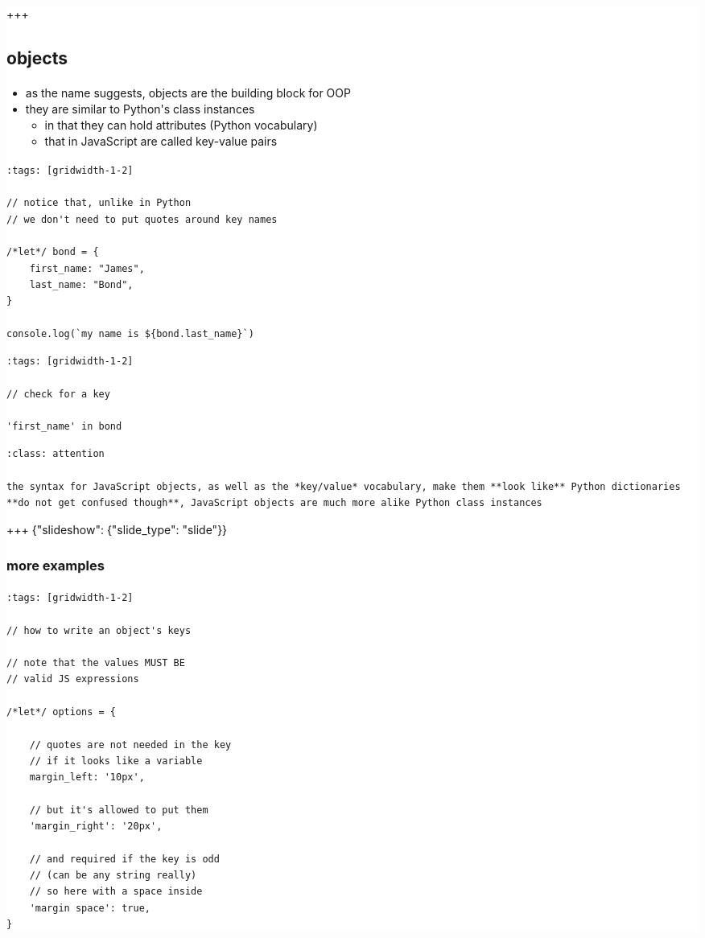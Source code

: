 +++

## objects

* as the name suggests, objects are the building block for OOP
* they are similar to Python's class instances
  * in that they can hold attributes (Python vocabulary)
  * that in JavaScript are called key-value pairs

```{code-cell}
:tags: [gridwidth-1-2]

// notice that, unlike in Python
// we don't need to put quotes around key names

/*let*/ bond = {
    first_name: "James",
    last_name: "Bond",
}

console.log(`my name is ${bond.last_name}`)
```

```{code-cell}
:tags: [gridwidth-1-2]

// check for a key

'first_name' in bond
```

````{admonition} JS objects vs Python dicts
:class: attention

the syntax for JavaScript objects, as well as the *key/value* vocabulary, make them **look like** Python dictionaries  
**do not get confused though**, JavaScript objects are much more alike Python class instances
````

+++ {"slideshow": {"slide_type": "slide"}}

### more examples

```{code-cell}
:tags: [gridwidth-1-2]

// how to write an object's keys

// note that the values MUST BE
// valid JS expressions

/*let*/ options = {
    
    // quotes are not needed in the key
    // if it looks like a variable
    margin_left: '10px',
    
    // but it's allowed to put them
    'margin_right': '20px',
    
    // and required if the key is odd
    // (can be any string really)
    // so here with a space inside
    'margin space': true,
}
```
